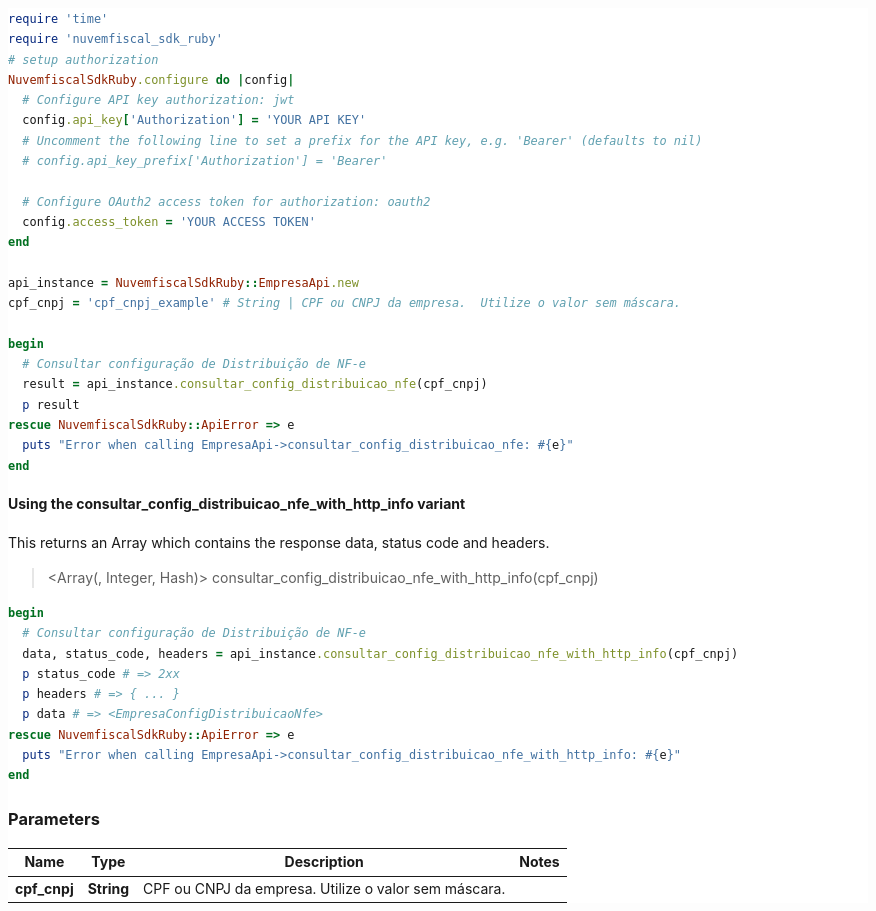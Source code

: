 ```ruby
require 'time'
require 'nuvemfiscal_sdk_ruby'
# setup authorization
NuvemfiscalSdkRuby.configure do |config|
  # Configure API key authorization: jwt
  config.api_key['Authorization'] = 'YOUR API KEY'
  # Uncomment the following line to set a prefix for the API key, e.g. 'Bearer' (defaults to nil)
  # config.api_key_prefix['Authorization'] = 'Bearer'

  # Configure OAuth2 access token for authorization: oauth2
  config.access_token = 'YOUR ACCESS TOKEN'
end

api_instance = NuvemfiscalSdkRuby::EmpresaApi.new
cpf_cnpj = 'cpf_cnpj_example' # String | CPF ou CNPJ da empresa.  Utilize o valor sem máscara.

begin
  # Consultar configuração de Distribuição de NF-e
  result = api_instance.consultar_config_distribuicao_nfe(cpf_cnpj)
  p result
rescue NuvemfiscalSdkRuby::ApiError => e
  puts "Error when calling EmpresaApi->consultar_config_distribuicao_nfe: #{e}"
end
```

#### Using the consultar_config_distribuicao_nfe_with_http_info variant

This returns an Array which contains the response data, status code and headers.

> <Array(<EmpresaConfigDistribuicaoNfe>, Integer, Hash)> consultar_config_distribuicao_nfe_with_http_info(cpf_cnpj)

```ruby
begin
  # Consultar configuração de Distribuição de NF-e
  data, status_code, headers = api_instance.consultar_config_distribuicao_nfe_with_http_info(cpf_cnpj)
  p status_code # => 2xx
  p headers # => { ... }
  p data # => <EmpresaConfigDistribuicaoNfe>
rescue NuvemfiscalSdkRuby::ApiError => e
  puts "Error when calling EmpresaApi->consultar_config_distribuicao_nfe_with_http_info: #{e}"
end
```

### Parameters

| Name | Type | Description | Notes |
| ---- | ---- | ----------- | ----- |
| **cpf_cnpj** | **String** | CPF ou CNPJ da empresa.  Utilize o valor sem máscara. |  |
